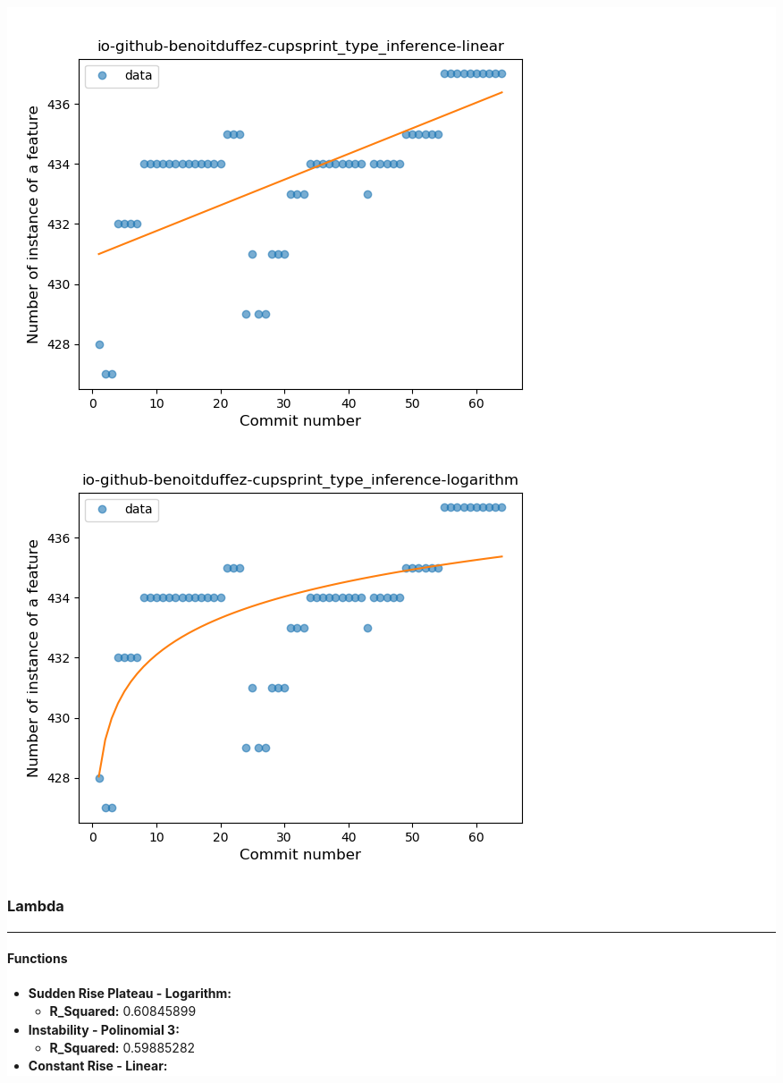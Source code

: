 ![io-github-benoitduffez-cupsprint T1](../plots/io-github-benoitduffez-cupsprint_type_inference_T1.png)
![io-github-benoitduffez-cupsprint T6](../plots/io-github-benoitduffez-cupsprint_type_inference_T6.png)
### <a name="lambda">Lambda</a>
----
#### Functions
* **Sudden Rise Plateau - Logarithm:** ![equation](http://latex.codecogs.com/svg.latex?8.223787%5Clog_%7B12.046787%7D%28x%29%20&plus;%2065.797794)
    * **R_Squared:** 0.60845899
* **Instability - Polinomial 3:** ![equation](http://latex.codecogs.com/svg.latex?('0.000267x%5E3%20&plus;-0.031368x%5E2%20&plus;%201.141219x%20&plus;%2065.10191',))
    * **R_Squared:** 0.59885282
* **Constant Rise - Linear:** ![equation](http://latex.codecogs.com/svg.latex?0.111561x%20&plus;%2072.764881)